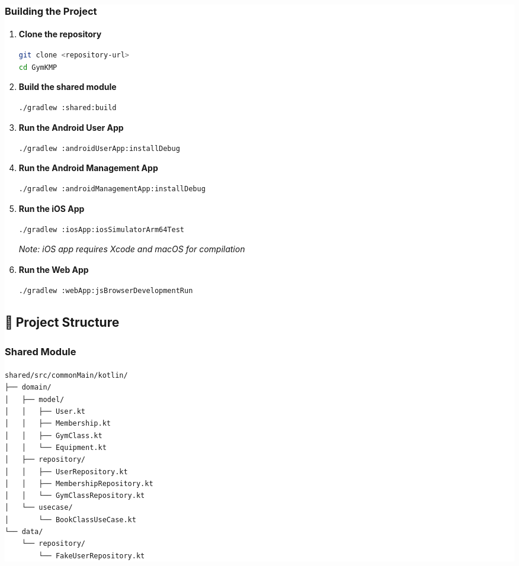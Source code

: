 ### Building the Project

1. **Clone the repository**
   ```bash
   git clone <repository-url>
   cd GymKMP
   ```

2. **Build the shared module**
   ```bash
   ./gradlew :shared:build
   ```

3. **Run the Android User App**
   ```bash
   ./gradlew :androidUserApp:installDebug
   ```

4. **Run the Android Management App**
   ```bash
   ./gradlew :androidManagementApp:installDebug
   ```

5. **Run the iOS App**
   ```bash
   ./gradlew :iosApp:iosSimulatorArm64Test
   ```
   *Note: iOS app requires Xcode and macOS for compilation*

6. **Run the Web App**
   ```bash
   ./gradlew :webApp:jsBrowserDevelopmentRun
   ```

## 📁 Project Structure

### Shared Module
```
shared/src/commonMain/kotlin/
├── domain/
│   ├── model/
│   │   ├── User.kt
│   │   ├── Membership.kt
│   │   ├── GymClass.kt
│   │   └── Equipment.kt
│   ├── repository/
│   │   ├── UserRepository.kt
│   │   ├── MembershipRepository.kt
│   │   └── GymClassRepository.kt
│   └── usecase/
│       └── BookClassUseCase.kt
└── data/
    └── repository/
        └── FakeUserRepository.kt
```

